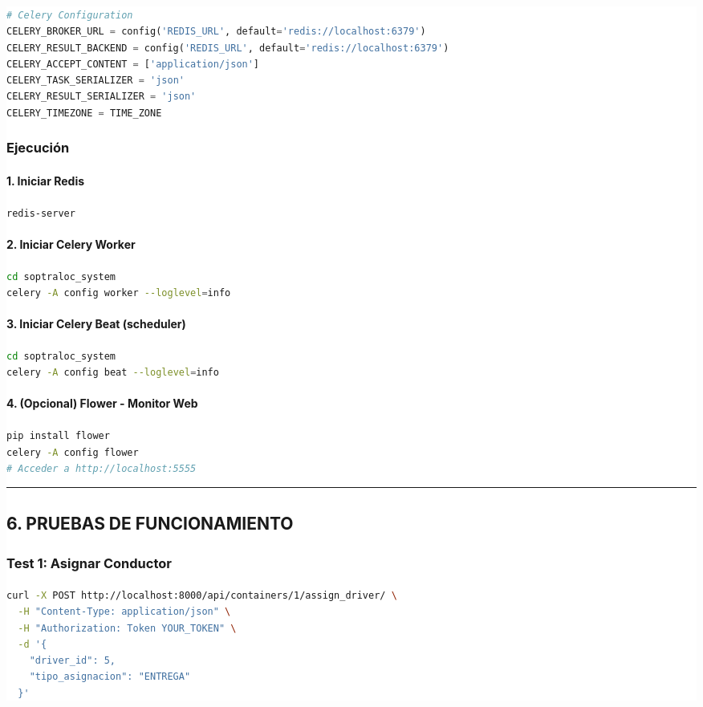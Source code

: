 ```python
# Celery Configuration
CELERY_BROKER_URL = config('REDIS_URL', default='redis://localhost:6379')
CELERY_RESULT_BACKEND = config('REDIS_URL', default='redis://localhost:6379')
CELERY_ACCEPT_CONTENT = ['application/json']
CELERY_TASK_SERIALIZER = 'json'
CELERY_RESULT_SERIALIZER = 'json'
CELERY_TIMEZONE = TIME_ZONE
```

### Ejecución

#### 1. Iniciar Redis

```bash
redis-server
```

#### 2. Iniciar Celery Worker

```bash
cd soptraloc_system
celery -A config worker --loglevel=info
```

#### 3. Iniciar Celery Beat (scheduler)

```bash
cd soptraloc_system
celery -A config beat --loglevel=info
```

#### 4. (Opcional) Flower - Monitor Web

```bash
pip install flower
celery -A config flower
# Acceder a http://localhost:5555
```

---

## 6. PRUEBAS DE FUNCIONAMIENTO

### Test 1: Asignar Conductor

```bash
curl -X POST http://localhost:8000/api/containers/1/assign_driver/ \
  -H "Content-Type: application/json" \
  -H "Authorization: Token YOUR_TOKEN" \
  -d '{
    "driver_id": 5,
    "tipo_asignacion": "ENTREGA"
  }'
```
